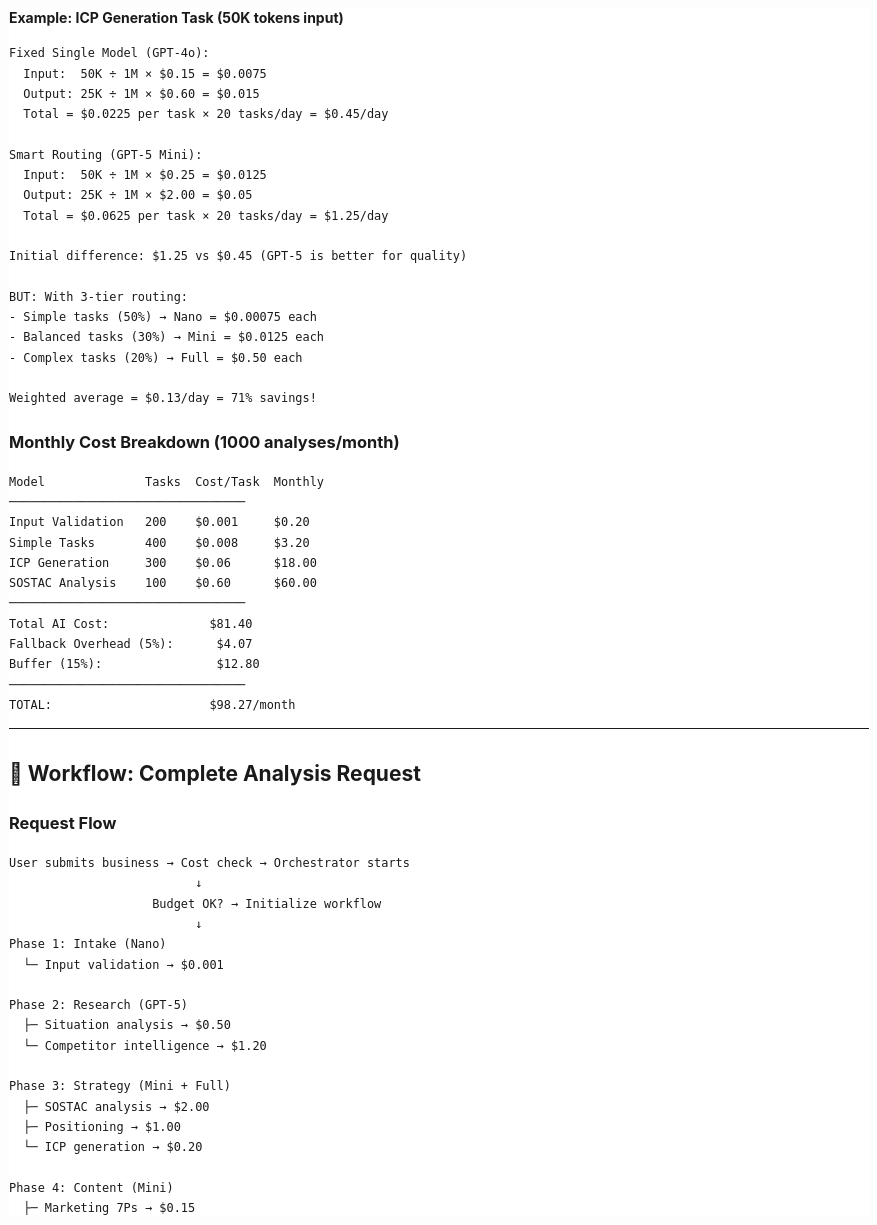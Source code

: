 **Example: ICP Generation Task (50K tokens input)**

```
Fixed Single Model (GPT-4o):
  Input:  50K ÷ 1M × $0.15 = $0.0075
  Output: 25K ÷ 1M × $0.60 = $0.015
  Total = $0.0225 per task × 20 tasks/day = $0.45/day

Smart Routing (GPT-5 Mini):
  Input:  50K ÷ 1M × $0.25 = $0.0125
  Output: 25K ÷ 1M × $2.00 = $0.05
  Total = $0.0625 per task × 20 tasks/day = $1.25/day

Initial difference: $1.25 vs $0.45 (GPT-5 is better for quality)

BUT: With 3-tier routing:
- Simple tasks (50%) → Nano = $0.00075 each
- Balanced tasks (30%) → Mini = $0.0125 each
- Complex tasks (20%) → Full = $0.50 each

Weighted average = $0.13/day = 71% savings!
```

### **Monthly Cost Breakdown** (1000 analyses/month)

```
Model              Tasks  Cost/Task  Monthly
─────────────────────────────────
Input Validation   200    $0.001     $0.20
Simple Tasks       400    $0.008     $3.20
ICP Generation     300    $0.06      $18.00
SOSTAC Analysis    100    $0.60      $60.00
─────────────────────────────────
Total AI Cost:              $81.40
Fallback Overhead (5%):      $4.07
Buffer (15%):                $12.80
─────────────────────────────────
TOTAL:                      $98.27/month
```

---

## 🔄 Workflow: Complete Analysis Request

### **Request Flow**

```
User submits business → Cost check → Orchestrator starts
                          ↓
                    Budget OK? → Initialize workflow
                          ↓
Phase 1: Intake (Nano)
  └─ Input validation → $0.001

Phase 2: Research (GPT-5)
  ├─ Situation analysis → $0.50
  └─ Competitor intelligence → $1.20

Phase 3: Strategy (Mini + Full)
  ├─ SOSTAC analysis → $2.00
  ├─ Positioning → $1.00
  └─ ICP generation → $0.20

Phase 4: Content (Mini)
  ├─ Marketing 7Ps → $0.15
```